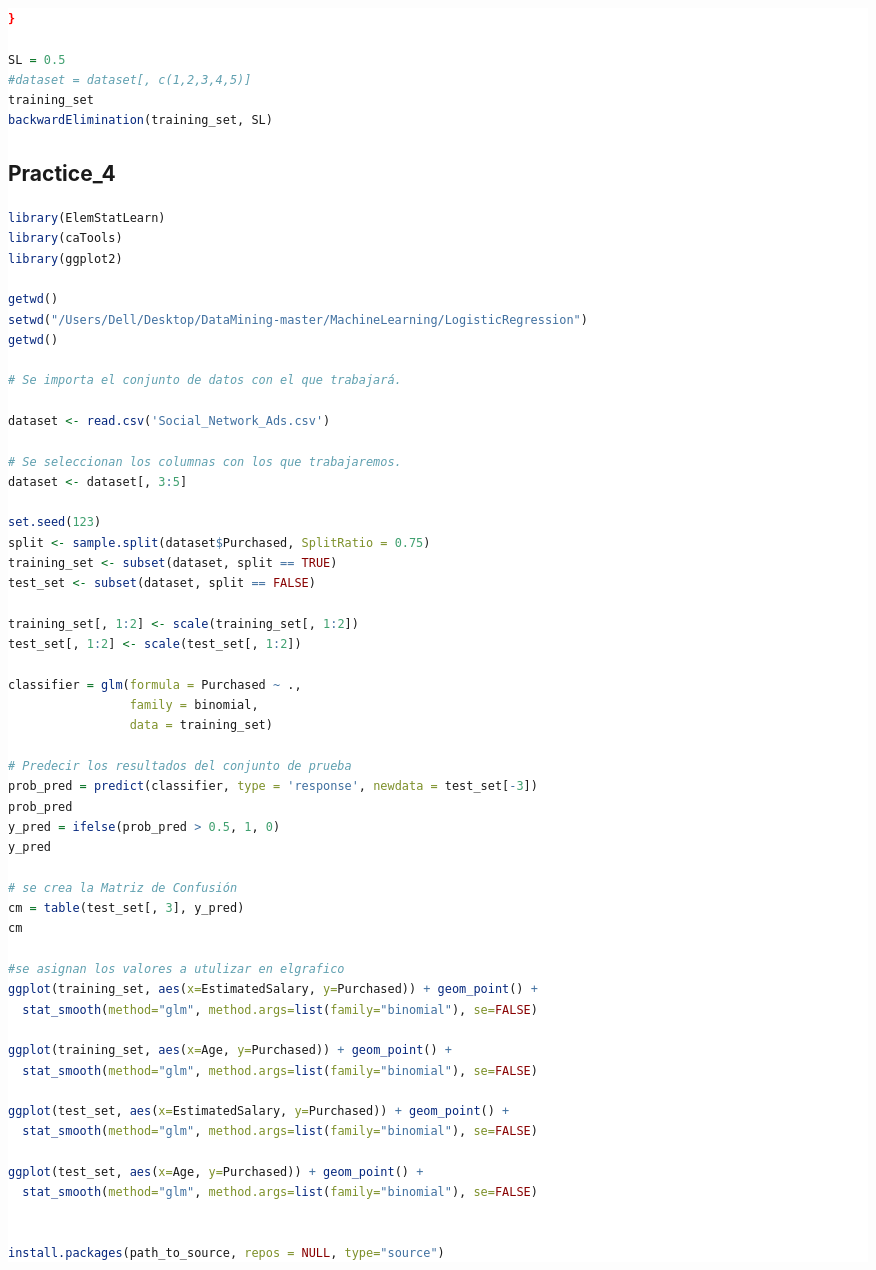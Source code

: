 ```R
}

SL = 0.5
#dataset = dataset[, c(1,2,3,4,5)]
training_set
backwardElimination(training_set, SL)
```

## Practice_4

```R
library(ElemStatLearn)
library(caTools)
library(ggplot2)

getwd()
setwd("/Users/Dell/Desktop/DataMining-master/MachineLearning/LogisticRegression")
getwd()

# Se importa el conjunto de datos con el que trabajará.

dataset <- read.csv('Social_Network_Ads.csv')

# Se seleccionan los columnas con los que trabajaremos.
dataset <- dataset[, 3:5]

set.seed(123)
split <- sample.split(dataset$Purchased, SplitRatio = 0.75)
training_set <- subset(dataset, split == TRUE)
test_set <- subset(dataset, split == FALSE)

training_set[, 1:2] <- scale(training_set[, 1:2])
test_set[, 1:2] <- scale(test_set[, 1:2])

classifier = glm(formula = Purchased ~ .,
                 family = binomial,
                 data = training_set)

# Predecir los resultados del conjunto de prueba
prob_pred = predict(classifier, type = 'response', newdata = test_set[-3])
prob_pred
y_pred = ifelse(prob_pred > 0.5, 1, 0)
y_pred

# se crea la Matriz de Confusión 
cm = table(test_set[, 3], y_pred)
cm

#se asignan los valores a utulizar en elgrafico
ggplot(training_set, aes(x=EstimatedSalary, y=Purchased)) + geom_point() + 
  stat_smooth(method="glm", method.args=list(family="binomial"), se=FALSE)

ggplot(training_set, aes(x=Age, y=Purchased)) + geom_point() + 
  stat_smooth(method="glm", method.args=list(family="binomial"), se=FALSE)

ggplot(test_set, aes(x=EstimatedSalary, y=Purchased)) + geom_point() + 
  stat_smooth(method="glm", method.args=list(family="binomial"), se=FALSE)

ggplot(test_set, aes(x=Age, y=Purchased)) + geom_point() + 
  stat_smooth(method="glm", method.args=list(family="binomial"), se=FALSE)


install.packages(path_to_source, repos = NULL, type="source")
```